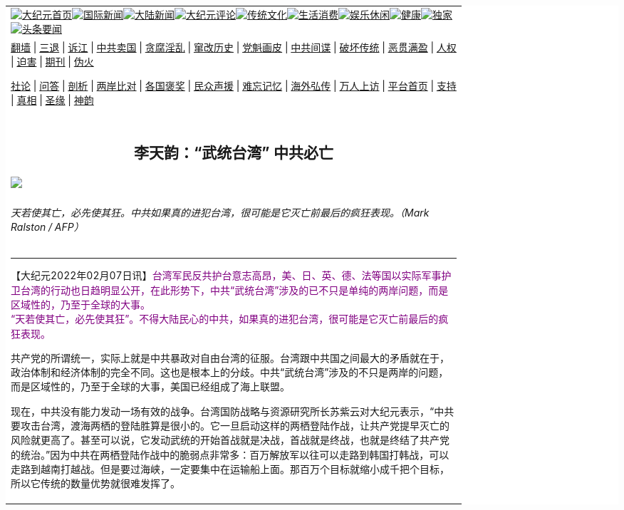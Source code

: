<a name="1" id="1" target="_blank"></a><span id="1"></span>
<table align=center border="0"><tr><td colspan="2" VALIGN=TOP><a href="https://github.com/ueqtad3412/djy/blob/master/gb/nf1351518.md#1"><img src="https://raw.githubusercontent.com/ueqtad3412/www/master/t/djy/1.jpg" title="大纪元首页" alt="大纪元首页"></a><a href="https://github.com/ueqtad3412/djy/blob/master/gb/n24hr.md#1"><img src="https://raw.githubusercontent.com/ueqtad3412/www/master/t/djy/3.jpg" title="国际新闻" alt="国际新闻"></a><a href="https://github.com/ueqtad3412/djy/blob/master/gb/nsc413.md#1"><img src="https://raw.githubusercontent.com/ueqtad3412/www/master/t/djy/4.jpg" title="大陆新闻" alt="大陆新闻"></a><a href="https://github.com/ueqtad3412/djy/blob/master/gb/news392.md#1"><img src="https://raw.githubusercontent.com/ueqtad3412/www/master/t/djy/5.jpg" title="大纪元评论" alt="大纪元评论"></a><a href="https://github.com/ueqtad3412/djy/blob/master/gb/news2007.md#1"><img src="https://raw.githubusercontent.com/ueqtad3412/www/master/t/djy/6.jpg" title="传统文化" alt="传统文化"></a><a href="https://github.com/ueqtad3412/djy/blob/master/gb/news2008.md#1"><img src="https://raw.githubusercontent.com/ueqtad3412/www/master/t/djy/7.jpg" title="生活消费" alt="生活消费"></a><a href="https://github.com/ueqtad3412/djy/blob/master/gb/ncyule.md#1"><img src="https://raw.githubusercontent.com/ueqtad3412/www/master/t/djy/8.jpg" title="娱乐休闲" alt="娱乐休闲"></a><a href="https://github.com/ueqtad3412/djy/blob/master/gb/nsc1002.md#1"><img src="https://raw.githubusercontent.com/ueqtad3412/www/master/t/djy/9.jpg" title="健康" alt="健康"></a><a href="https://github.com/ueqtad3412/djy/blob/master/gb/nf6092.md#1"><img src="https://raw.githubusercontent.com/ueqtad3412/www/master/t/djy/10a.jpg" title="独家" alt="独家"></a><a href="https://github.com/ueqtad3412/djy/blob/master/gb/nf4514.md#1"><img src="https://raw.githubusercontent.com/ueqtad3412/www/master/t/djy/12a.jpg" title="头条要闻" alt="头条要闻"></a></td></tr>
<tr><td colspan="2" VALIGN=TOP><a target="_blank" href="https://github.com/ueqtad3412/www/blob/master/README.md?zsrh#1">翻墙</a> | <a target="_blank" href="https://github.com/ueqtad3412/djy/blob/master/gb/nf5657.md#1">三退</a> | <a target="_blank" href="https://github.com/ueqtad3412/djy/blob/master/gb/nf6124.md#1">诉江</a> | <a target="_blank" href="https://github.com/ueqtad3412/djy/blob/master/gb/nf1176117.md#1">中共卖国</a> | <a target="_blank" href="https://github.com/ueqtad3412/djy/blob/master/gb/nf5773.md#1">贪腐淫乱</a> | <a target="_blank" href="https://github.com/ueqtad3412/djy/blob/master/gb/nf1176115.md#1">窜改历史</a> | <a target="_blank" href="https://github.com/ueqtad3412/djy/blob/master/gb/nf1176107.md#1">党魁画皮</a> | <a target="_blank" href="https://github.com/ueqtad3412/djy/blob/master/gb/nf1320400.md#1">中共间谍</a> | <a target="_blank" href="https://github.com/ueqtad3412/djy/blob/master/gb/nf1176114.md#1">破坏传统</a> | <a target="_blank" href="https://github.com/ueqtad3412/ntdtv/blob/master/gb/prog447_1.md#1">恶贯满盈</a> | <a target="_blank" href="https://github.com/ueqtad3412/djy/blob/master/gb/ncid278.md#1">人权</a> | <a target="_blank" href="https://github.com/ueqtad3412/djy/blob/master/gb/nf1176111.md#1">迫害</a> | <a target="_blank" href="https://gitlab.com/szzdlab/mh-qikan/blob/master/README.md#1">期刊</a> | <a target="_blank" href="https://github.com/ueqtad3412/djy/blob/master/gb/nf5562.md#1">伪火</a></p><p><a target="_blank" href="https://github.com/ueqtad3412/djy/blob/master/gb/9p.md#1">社论</a> | <a target="_blank" href="https://github.com/ueqtad3412/djy/blob/master/gb/nf4378.md#1">问答</a> | <a target="_blank" href="https://github.com/ueqtad3412/djy/blob/master/gb/nf5792.md#1">剖析</a> | <a target="_blank" href="https://github.com/ueqtad3412/djy/blob/master/gb/nf5735.md#1">两岸比对</a> | <a target="_blank" href="https://github.com/ueqtad3412/djy/blob/master/gb/nf6119.md#1">各国褒奖</a> | <a target="_blank" href="https://github.com/ueqtad3412/djy/blob/master/gb/nf6120.md#1">民众声援</a> | <a target="_blank" href="https://github.com/ueqtad3412/djy/blob/master/gb/nf1188594.md#1">难忘记忆</a> | <a target="_blank" href="https://github.com/ueqtad3412/djy/blob/master/gb/nf3180.md#1">海外弘传</a> | <a target="_blank" href="https://github.com/ueqtad3412/djy/blob/master/gb/nf5410.md#1">万人上访</a> | <a target="_blank" href="https://github.com/ueqtad3412/www/blob/master/README.md?zsrh#1">平台首页</a> | <a target="_blank" href="https://github.com/ueqtad3412/djy/blob/master/gb/nf4386.md#1">支持</a> | <a target="_blank" href="https://github.com/ueqtad3412/djy/blob/master/gb/nf4389.md#1">真相</a> | <a target="_blank" href="https://github.com/ueqtad3412/djy/blob/master/gb/nf5790.md#1">圣缘</a> | <a target="_blank" href="https://github.com/ueqtad3412/djy/blob/master/gb/nf4786.md#1">神韵</a></td></tr>
<tr><td VALIGN=TOP width="626"><h2 align=center>李天韵：“武统台湾” 中共必亡</h2>
<img width="600" src="https://i.epochtimes.com/assets/uploads/2022/01/id13531732-000_Hkg8337508-600x400.jpg" />
<h6>天若使其亡，必先使其狂。中共如果真的进犯台湾，很可能是它灭亡前最后的疯狂表现。（Mark Ralston / AFP）
</h6>
<hr>
	<p style="padding-left: 0px;">【大纪元2022年02月07日讯】<span style="color: #800080;">台湾军民反共护台意志高昂，美、日、英、德、法等国以实际军事护卫台湾的行动也日趋明显公开，在此形势下，中共“<ahref="https://github.com/ueqtad3412/djy/blob/master/gb/tag/%E6%AD%A6%E7%BB%9F%E5%8F%B0%E6%B9%BE.md#1">武统台湾</a>”涉及的已不只是单纯的两岸问题，而是区域性的，乃至于全球的大事。<br />
“天若使其亡，必先使其狂”。不得大陆民心的中共，如果真的进犯台湾，很可能是它灭亡前最后的疯狂表现。</span></p>
<p><ahref="https://github.com/ueqtad3412/djy/blob/master/gb/tag/%E5%85%B1%E4%BA%A7%E5%85%9A.md#1">共产党</a>的所谓统一，实际上就是中共暴政对自由台湾的征服。台湾跟中共国之间最大的矛盾就在于，政治体制和经济体制的完全不同。这也是根本上的分歧。中共“<ahref="https://github.com/ueqtad3412/djy/blob/master/gb/tag/%E6%AD%A6%E7%BB%9F%E5%8F%B0%E6%B9%BE.md#1">武统台湾</a>”涉及的不只是两岸的问题，而是区域性的，乃至于全球的大事，美国已经组成了海上联盟。</p>
<p>现在，中共没有能力发动一场有效的战争。台湾国防战略与资源研究所长苏紫云对大纪元表示，“中共要攻击台湾，渡海两栖的登陆胜算是很小的。它一旦启动这样的两栖登陆作战，让<ahref="https://github.com/ueqtad3412/djy/blob/master/gb/tag/%E5%85%B1%E4%BA%A7%E5%85%9A.md#1">共产党</a>提早灭亡的风险就更高了。甚至可以说，它发动武统的开始首战就是决战，首战就是终战，也就是终结了共产党的统治。”因为中共在两栖登陆作战中的脆弱点非常多：百万解放军以往可以走路到韩国打韩战，可以走路到越南打越战。但是要过海峡，一定要集中在运输船上面。那百万个目标就缩小成千把个目标，所以它传统的数量优势就很难发挥了。</p>